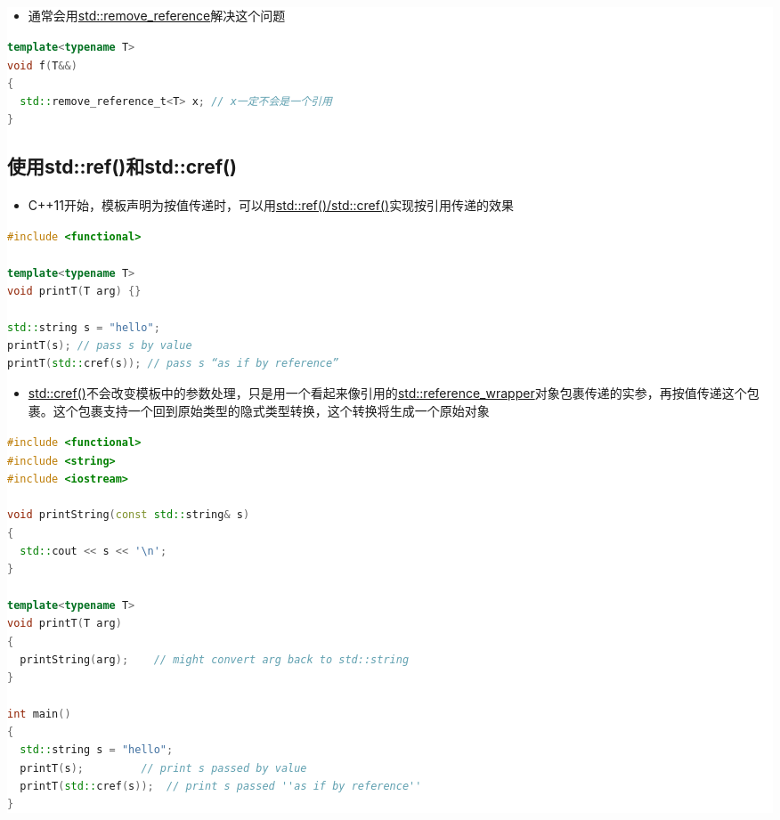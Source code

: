 * 通常会用[std::remove_reference](https://en.cppreference.com/w/cpp/types/remove_reference)解决这个问题

```cpp
template<typename T>
void f(T&&)
{
  std::remove_reference_t<T> x; // x一定不会是一个引用
}
```

## 使用std::ref()和std::cref()

* C++11开始，模板声明为按值传递时，可以用[std::ref()/std::cref()](https://en.cppreference.com/w/cpp/utility/functional/ref)实现按引用传递的效果

```cpp
#include <functional>

template<typename T>
void printT(T arg) {}

std::string s = "hello";
printT(s); // pass s by value
printT(std::cref(s)); // pass s “as if by reference”
```

* [std::cref()](https://en.cppreference.com/w/cpp/utility/functional/ref)不会改变模板中的参数处理，只是用一个看起来像引用的[std::reference_wrapper](https://zh.cppreference.com/w/cpp/utility/functional/reference_wrapper)对象包裹传递的实参，再按值传递这个包裹。这个包裹支持一个回到原始类型的隐式类型转换，这个转换将生成一个原始对象

```cpp
#include <functional>
#include <string>
#include <iostream>

void printString(const std::string& s)
{
  std::cout << s << '\n';
}

template<typename T>
void printT(T arg)
{
  printString(arg);    // might convert arg back to std::string
}

int main()
{
  std::string s = "hello";
  printT(s);         // print s passed by value
  printT(std::cref(s));  // print s passed ''as if by reference''
}
```
